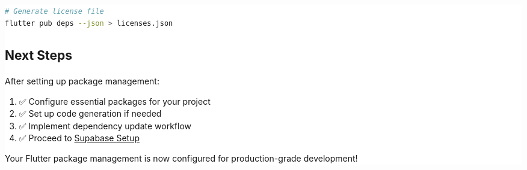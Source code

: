 ```bash
# Generate license file
flutter pub deps --json > licenses.json
```

## Next Steps

After setting up package management:

1. ✅ Configure essential packages for your project
2. ✅ Set up code generation if needed
3. ✅ Implement dependency update workflow
4. ✅ Proceed to [Supabase Setup](supabase-setup.md)

Your Flutter package management is now configured for production-grade development!
